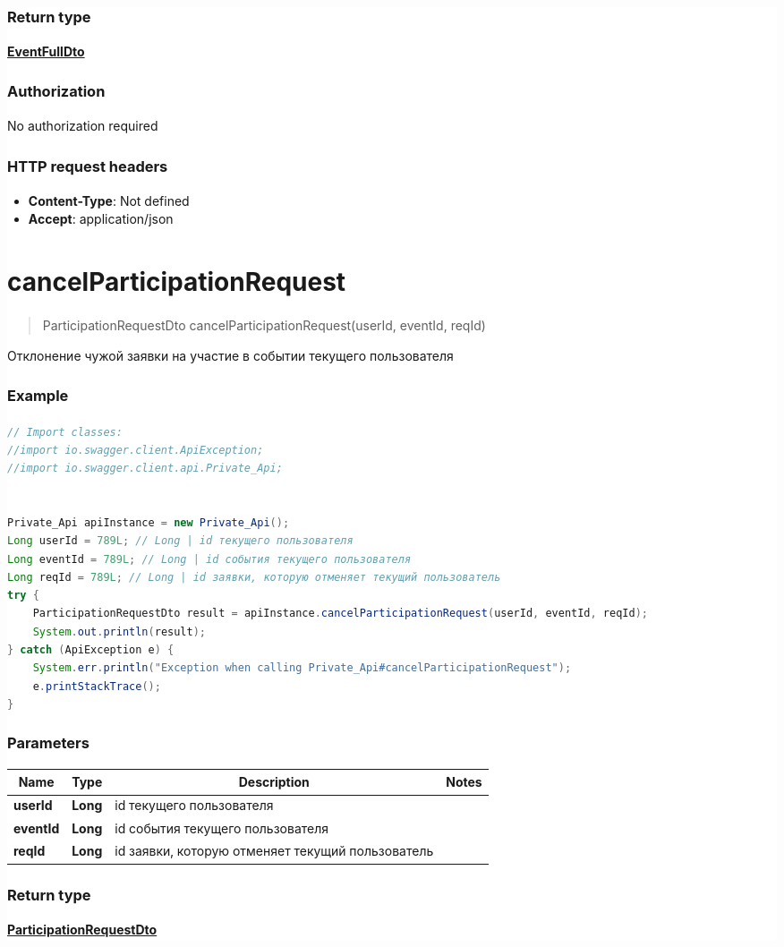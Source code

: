### Return type

[**EventFullDto**](EventFullDto.md)

### Authorization

No authorization required

### HTTP request headers

 - **Content-Type**: Not defined
 - **Accept**: application/json

<a name="cancelParticipationRequest"></a>
# **cancelParticipationRequest**
> ParticipationRequestDto cancelParticipationRequest(userId, eventId, reqId)

Отклонение чужой заявки на участие в событии текущего пользователя

### Example
```java
// Import classes:
//import io.swagger.client.ApiException;
//import io.swagger.client.api.Private_Api;


Private_Api apiInstance = new Private_Api();
Long userId = 789L; // Long | id текущего пользователя
Long eventId = 789L; // Long | id события текущего пользователя
Long reqId = 789L; // Long | id заявки, которую отменяет текущий пользователь
try {
    ParticipationRequestDto result = apiInstance.cancelParticipationRequest(userId, eventId, reqId);
    System.out.println(result);
} catch (ApiException e) {
    System.err.println("Exception when calling Private_Api#cancelParticipationRequest");
    e.printStackTrace();
}
```

### Parameters

Name | Type | Description  | Notes
------------- | ------------- | ------------- | -------------
 **userId** | **Long**| id текущего пользователя |
 **eventId** | **Long**| id события текущего пользователя |
 **reqId** | **Long**| id заявки, которую отменяет текущий пользователь |

### Return type

[**ParticipationRequestDto**](ParticipationRequestDto.md)
